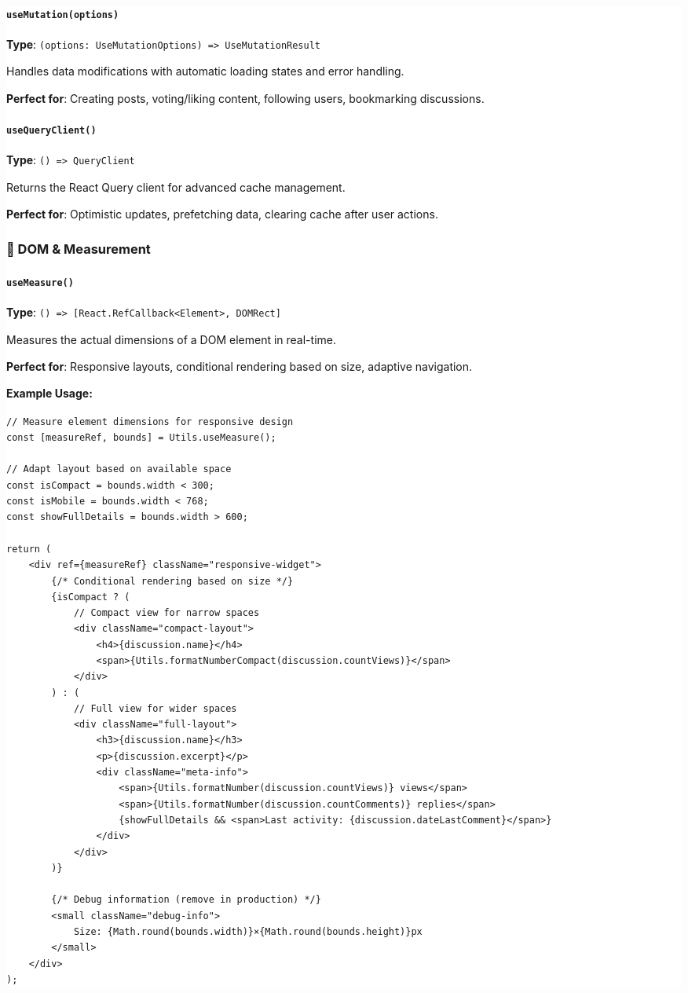 #### `useMutation(options)`

**Type**: `(options: UseMutationOptions) => UseMutationResult`

Handles data modifications with automatic loading states and error handling.

**Perfect for**: Creating posts, voting/liking content, following users, bookmarking discussions.

#### `useQueryClient()`

**Type**: `() => QueryClient`

Returns the React Query client for advanced cache management.

**Perfect for**: Optimistic updates, prefetching data, clearing cache after user actions.

### 📏 DOM & Measurement

#### `useMeasure()`

**Type**: `() => [React.RefCallback<Element>, DOMRect]`

Measures the actual dimensions of a DOM element in real-time.

**Perfect for**: Responsive layouts, conditional rendering based on size, adaptive navigation.

**Example Usage:**

```tsx
// Measure element dimensions for responsive design
const [measureRef, bounds] = Utils.useMeasure();

// Adapt layout based on available space
const isCompact = bounds.width < 300;
const isMobile = bounds.width < 768;
const showFullDetails = bounds.width > 600;

return (
    <div ref={measureRef} className="responsive-widget">
        {/* Conditional rendering based on size */}
        {isCompact ? (
            // Compact view for narrow spaces
            <div className="compact-layout">
                <h4>{discussion.name}</h4>
                <span>{Utils.formatNumberCompact(discussion.countViews)}</span>
            </div>
        ) : (
            // Full view for wider spaces
            <div className="full-layout">
                <h3>{discussion.name}</h3>
                <p>{discussion.excerpt}</p>
                <div className="meta-info">
                    <span>{Utils.formatNumber(discussion.countViews)} views</span>
                    <span>{Utils.formatNumber(discussion.countComments)} replies</span>
                    {showFullDetails && <span>Last activity: {discussion.dateLastComment}</span>}
                </div>
            </div>
        )}

        {/* Debug information (remove in production) */}
        <small className="debug-info">
            Size: {Math.round(bounds.width)}×{Math.round(bounds.height)}px
        </small>
    </div>
);
```
